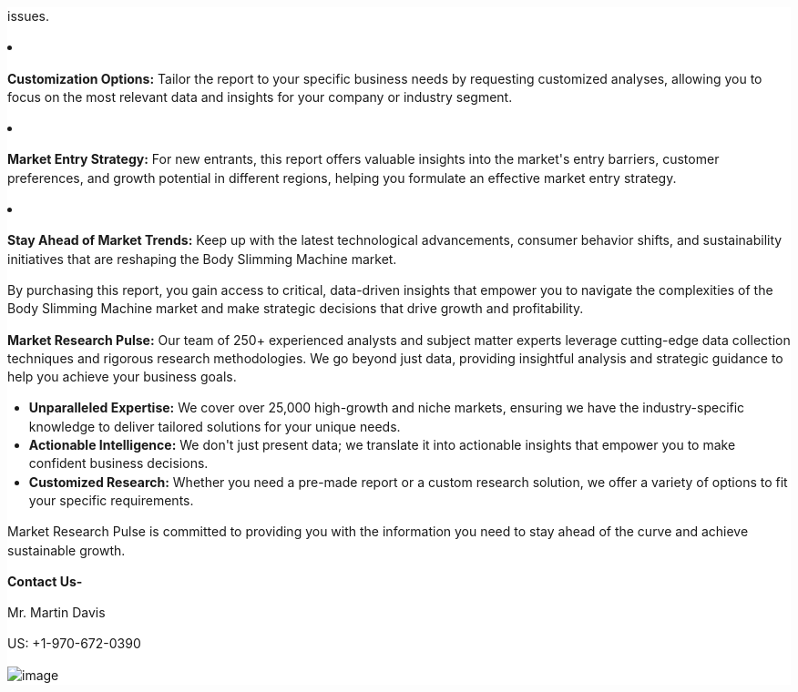 issues.</p></li><li><p><strong>Customization Options:</strong> Tailor the report to your specific business needs by requesting customized analyses, allowing you to focus on the most relevant data and insights for your company or industry segment.</p></li><li><p><strong>Market Entry Strategy:</strong> For new entrants, this report offers valuable insights into the market's entry barriers, customer preferences, and growth potential in different regions, helping you formulate an effective market entry strategy.</p></li><li><p><strong>Stay Ahead of Market Trends:</strong> Keep up with the latest technological advancements, consumer behavior shifts, and sustainability initiatives that are reshaping the Body Slimming Machine market.</p></li></ol><p>By purchasing this report, you gain access to critical, data-driven insights that empower you to navigate the complexities of the Body Slimming Machine market and make strategic decisions that drive growth and profitability.</p><p><strong>Market Research Pulse:</strong>&nbsp;Our team of 250+ experienced analysts and subject matter experts leverage cutting-edge data collection techniques and rigorous research methodologies. We go beyond just data, providing insightful analysis and strategic guidance to help you achieve your business goals.</p><ul><li><strong>Unparalleled Expertise:</strong>&nbsp;We cover over 25,000 high-growth and niche markets, ensuring we have the industry-specific knowledge to deliver tailored solutions for your unique needs.</li><li><strong>Actionable Intelligence:</strong>&nbsp;We don't just present data; we translate it into actionable insights that empower you to make confident business decisions.</li><li><strong>Customized Research:</strong>&nbsp;Whether you need a pre-made report or a custom research solution, we offer a variety of options to fit your specific requirements.</li></ul><p>Market Research Pulse is committed to providing you with the information you need to stay ahead of the curve and achieve sustainable growth.</p><p><strong>Contact Us-</strong></p><p>Mr. Martin Davis</p><p>US: +1-970-672-0390</p>
![image](https://github.com/user-attachments/assets/55be282b-b0ea-4562-b091-77d98aa29a19)
